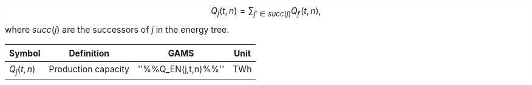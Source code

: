 $$
    Q_j(t,n) = \sum_{j'\in succ(j)} Q_{j'}(t,n),
$$
where $succ(j)$ are the successors of $j$ in the energy tree.

 | Symbol     | Definition          | GAMS                | Unit | 
 | ------     | ----------          | ----                | ---- | 
 | $Q_j(t,n)$ | Production capacity | ''%%Q_EN(j,t,n)%%'' | TWh  | 

